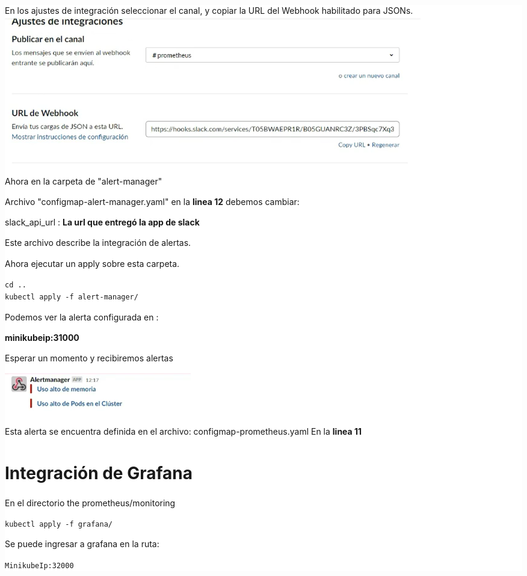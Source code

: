 En los ajustes de integración seleccionar el canal, y copiar la URL del Webhook habilitado para JSONs. 
![Alt text](<images/slack webhookk link.PNG>)

Ahora en la carpeta de "alert-manager"

Archivo "configmap-alert-manager.yaml" en la **linea 12** debemos cambiar:

slack_api_url : **La url que entregó la app de slack** 

Este archivo describe la integración de alertas. 

Ahora ejecutar un apply sobre esta carpeta. 
```console
cd ..
kubectl apply -f alert-manager/
```
Podemos ver la alerta configurada en : 

**minikubeip:31000**

Esperar un momento y recibiremos alertas

![Alt text](<images/Alerta recibida.PNG>)

Esta alerta se encuentra definida en el archivo: configmap-prometheus.yaml
En la **linea 11**

# Integración de Grafana 

En el directorio the prometheus/monitoring

```console
kubectl apply -f grafana/
```

Se puede ingresar a grafana en la ruta: 

```console
MinikubeIp:32000
```

